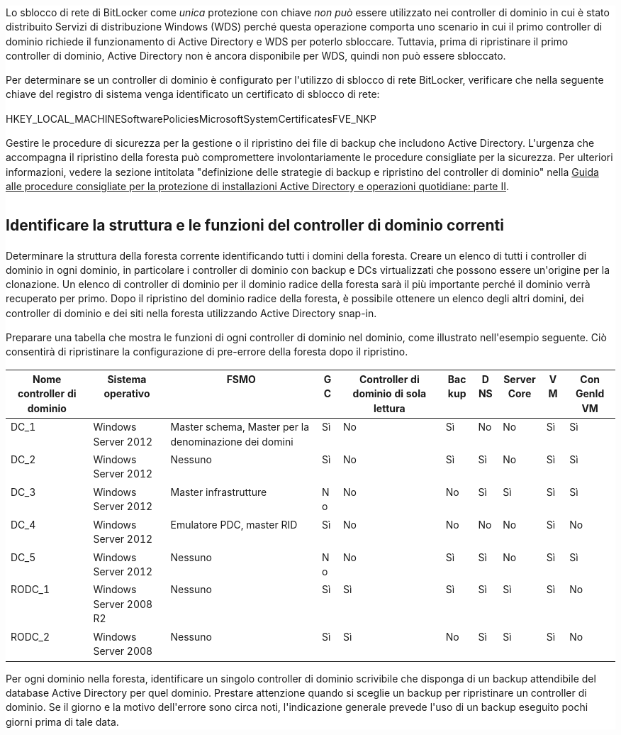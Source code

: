    Lo sblocco di rete di BitLocker come *unica* protezione con chiave *non può* essere utilizzato nei controller di dominio in cui è stato distribuito Servizi di distribuzione Windows (WDS) perché questa operazione comporta uno scenario in cui il primo controller di dominio richiede il funzionamento di Active Directory e WDS per poterlo sbloccare. Tuttavia, prima di ripristinare il primo controller di dominio, Active Directory non è ancora disponibile per WDS, quindi non può essere sbloccato.

   Per determinare se un controller di dominio è configurato per l'utilizzo di sblocco di rete BitLocker, verificare che nella seguente chiave del registro di sistema venga identificato un certificato di sblocco di rete:

   HKEY_LOCAL_MACHINESoftwarePoliciesMicrosoftSystemCertificatesFVE_NKP

Gestire le procedure di sicurezza per la gestione o il ripristino dei file di backup che includono Active Directory. L'urgenza che accompagna il ripristino della foresta può compromettere involontariamente le procedure consigliate per la sicurezza. Per ulteriori informazioni, vedere la sezione intitolata "definizione delle strategie di backup e ripristino del controller di dominio" nella [Guida alle procedure consigliate per la protezione di installazioni Active Directory e operazioni quotidiane: parte II](https://technet.microsoft.com/library/bb727066.aspx).

## <a name="identify-the-current-forest-structure-and-dc-functions"></a>Identificare la struttura e le funzioni del controller di dominio correnti

Determinare la struttura della foresta corrente identificando tutti i domini della foresta. Creare un elenco di tutti i controller di dominio in ogni dominio, in particolare i controller di dominio con backup e DCs virtualizzati che possono essere un'origine per la clonazione. Un elenco di controller di dominio per il dominio radice della foresta sarà il più importante perché il dominio verrà recuperato per primo. Dopo il ripristino del dominio radice della foresta, è possibile ottenere un elenco degli altri domini, dei controller di dominio e dei siti nella foresta utilizzando Active Directory snap-in.

Preparare una tabella che mostra le funzioni di ogni controller di dominio nel dominio, come illustrato nell'esempio seguente. Ciò consentirà di ripristinare la configurazione di pre-errore della foresta dopo il ripristino.

|Nome controller di dominio|Sistema operativo|FSMO|GC|Controller di dominio di sola lettura|Backup|DNS|Server Core|VM|Con GenId VM|  
|-------------|----------------------|----------|--------|----------|------------|---------|-----------------|--------|---------------|  
|DC_1|Windows Server 2012|Master schema, Master per la denominazione dei domini|Sì|No|Sì|No|No|Sì|Sì|  
|DC_2|Windows Server 2012|Nessuno|Sì|No|Sì|Sì|No|Sì|Sì|  
|DC_3|Windows Server 2012|Master infrastrutture|No|No|No|Sì|Sì|Sì|Sì|  
|DC_4|Windows Server 2012|Emulatore PDC, master RID|Sì|No|No|No|No|Sì|No|  
|DC_5|Windows Server 2012|Nessuno|No|No|Sì|Sì|No|Sì|Sì|  
|RODC_1|Windows Server 2008 R2|Nessuno|Sì|Sì|Sì|Sì|Sì|Sì|No|  
|RODC_2|Windows Server 2008|Nessuno|Sì|Sì|No|Sì|Sì|Sì|No|  

Per ogni dominio nella foresta, identificare un singolo controller di dominio scrivibile che disponga di un backup attendibile del database Active Directory per quel dominio. Prestare attenzione quando si sceglie un backup per ripristinare un controller di dominio. Se il giorno e la motivo dell'errore sono circa noti, l'indicazione generale prevede l'uso di un backup eseguito pochi giorni prima di tale data.
  